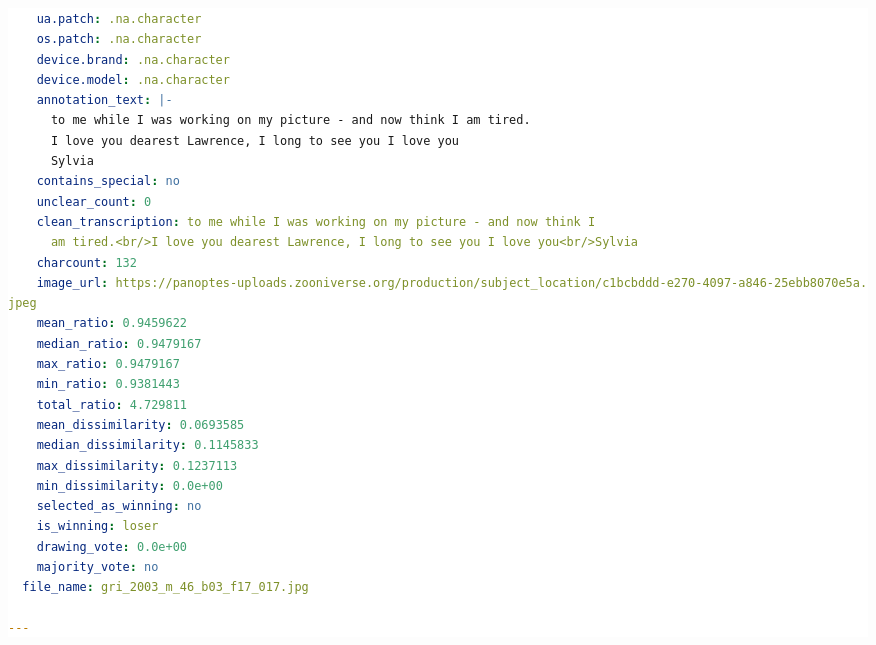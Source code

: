 ```yaml
    ua.patch: .na.character
    os.patch: .na.character
    device.brand: .na.character
    device.model: .na.character
    annotation_text: |-
      to me while I was working on my picture - and now think I am tired.
      I love you dearest Lawrence, I long to see you I love you
      Sylvia
    contains_special: no
    unclear_count: 0
    clean_transcription: to me while I was working on my picture - and now think I
      am tired.<br/>I love you dearest Lawrence, I long to see you I love you<br/>Sylvia
    charcount: 132
    image_url: https://panoptes-uploads.zooniverse.org/production/subject_location/c1bcbddd-e270-4097-a846-25ebb8070e5a.jpeg
    mean_ratio: 0.9459622
    median_ratio: 0.9479167
    max_ratio: 0.9479167
    min_ratio: 0.9381443
    total_ratio: 4.729811
    mean_dissimilarity: 0.0693585
    median_dissimilarity: 0.1145833
    max_dissimilarity: 0.1237113
    min_dissimilarity: 0.0e+00
    selected_as_winning: no
    is_winning: loser
    drawing_vote: 0.0e+00
    majority_vote: no
  file_name: gri_2003_m_46_b03_f17_017.jpg

---
```

